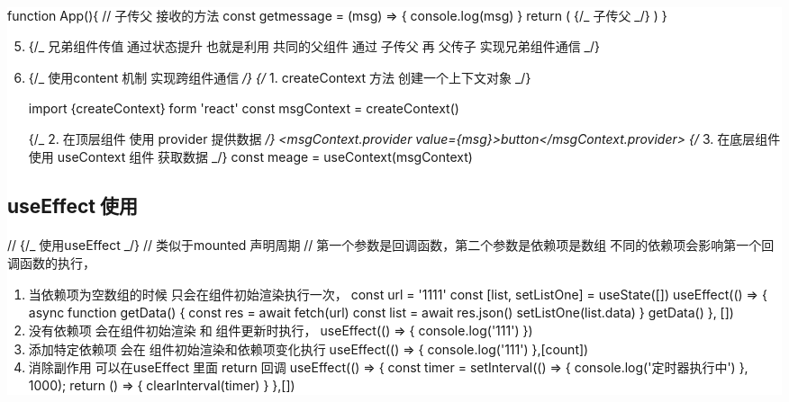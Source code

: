 function App(){
// 子传父 接收的方法
const getmessage = (msg) => {
console.log(msg)
}
return (
{/_ 子传父 _/}
<ChildOne reciveMessage={getmessage}></ChildOne>
)
}

5. {/_ 兄弟组件传值 通过状态提升 也就是利用 共同的父组件 通过 子传父 再 父传子 实现兄弟组件通信 _/}

6. {/_ 使用content 机制 实现跨组件通信 _/}
   {/_ 1. createContext 方法 创建一个上下文对象 _/}

   import {createContext} form 'react'
   const msgContext = createContext()

   {/_ 2. 在顶层组件 使用 provider 提供数据 _/}
   <msgContext.provider value={msg}>button</msgContext.provider>
   {/_ 3. 在底层组件 使用 useContext 组件 获取数据 _/}
   const meage = useContext(msgContext)

## useEffect 使用

// {/_ 使用useEffect _/}
// 类似于mounted 声明周期
// 第一个参数是回调函数，第二个参数是依赖项是数组 不同的依赖项会影响第一个回调函数的执行，

1. 当依赖项为空数组的时候 只会在组件初始渲染执行一次，
   const url = '1111'
   const [list, setListOne] = useState([])
   useEffect(() => {
   async function getData() {
   const res = await fetch(url)
   const list = await res.json()
   setListOne(list.data)
   }
   getData()
   }, [])
2. 没有依赖项 会在组件初始渲染 和 组件更新时执行，
   useEffect(() => {
   console.log('111')
   })
3. 添加特定依赖项 会在 组件初始渲染和依赖项变化执行
   useEffect(() => {
   console.log('111')
   },[count])
4. 消除副作用 可以在useEffect 里面 return 回调
   useEffect(() => {
   const timer = setInterval(() => {
   console.log('定时器执行中')
   }, 1000);
   return () => {
   clearInterval(timer)
   }
   },[])
